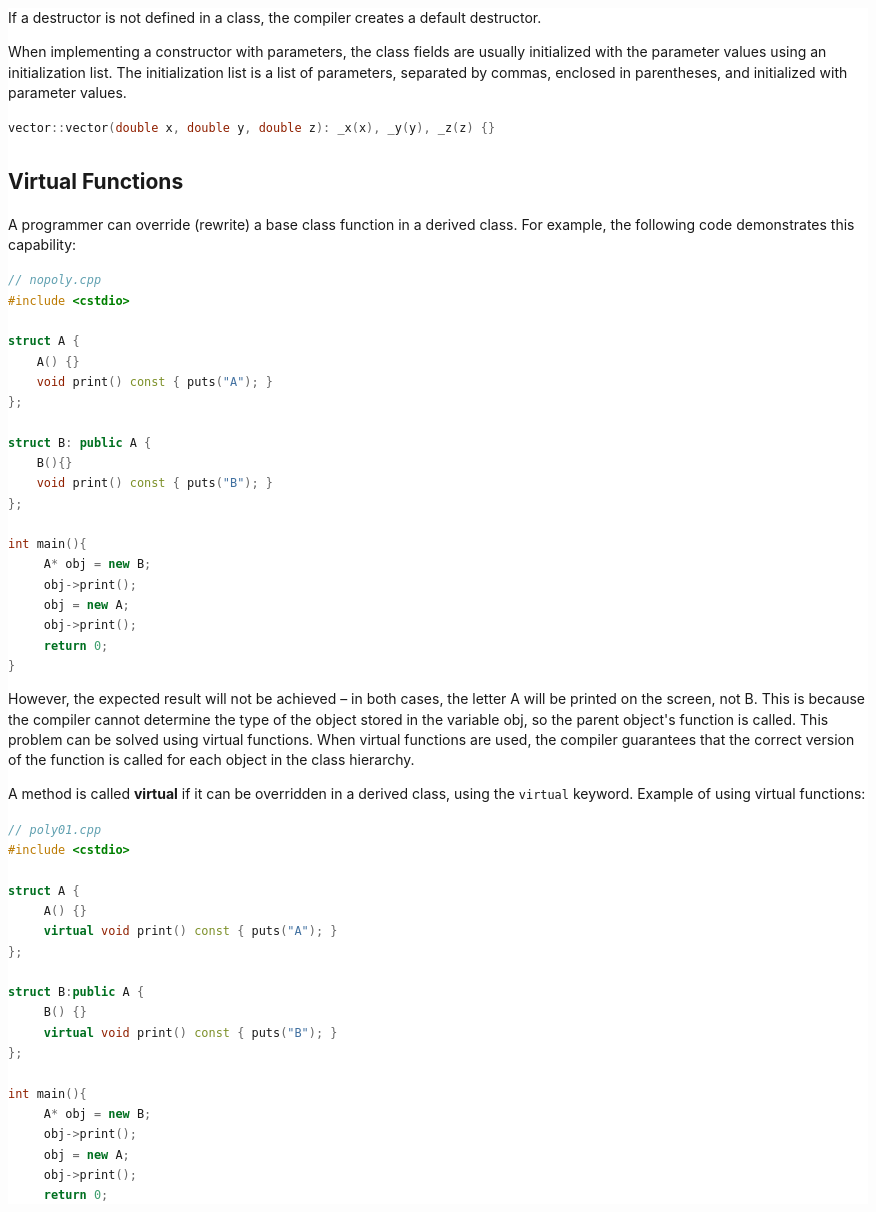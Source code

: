 If a destructor is not defined in a class, the compiler creates a default destructor.

When implementing a constructor with parameters, the class fields are usually initialized with the parameter values using an initialization list. The initialization list is a list of parameters, separated by commas, enclosed in parentheses, and initialized with parameter values.

```cpp
vector::vector(double x, double y, double z): _x(x), _y(y), _z(z) {}
```

## Virtual Functions

A programmer can override (rewrite) a base class function in a derived class. For example, the following code demonstrates this capability:

```cpp
// nopoly.cpp
#include <cstdio>

struct A {
    A() {}
    void print() const { puts("A"); }
};

struct B: public A {
    B(){}
    void print() const { puts("B"); }
};

int main(){
     A* obj = new B;
     obj->print();
     obj = new A;
     obj->print();
     return 0; 
}
```

However, the expected result will not be achieved – in both cases, the letter A will be printed on the screen, not B. This is because the compiler cannot determine the type of the object stored in the variable obj, so the parent object's function is called. This problem can be solved using virtual functions. When virtual functions are used, the compiler guarantees that the correct version of the function is called for each object in the class hierarchy.

A method is called __virtual__ if it can be overridden in a derived class, using the `virtual` keyword. Example of using virtual functions:

```cpp
// poly01.cpp
#include <cstdio>

struct A {
     A() {}
     virtual void print() const { puts("A"); }
};

struct B:public A {
     B() {}
     virtual void print() const { puts("B"); }
};

int main(){
     A* obj = new B;
     obj->print();
     obj = new A;
     obj->print();
     return 0;
```